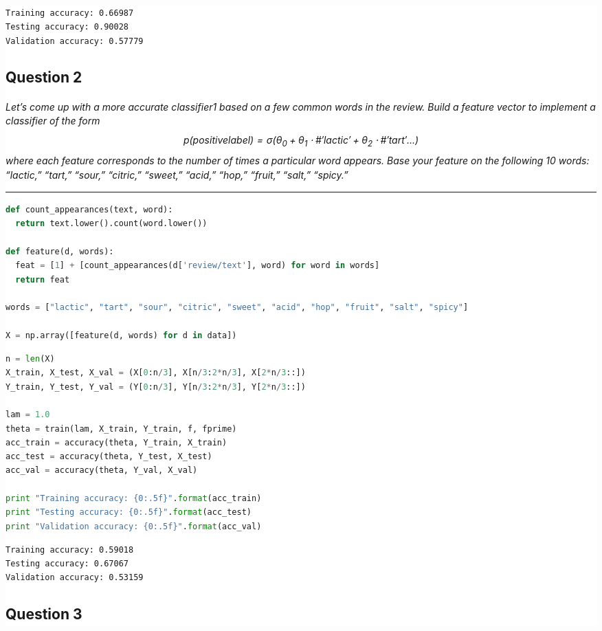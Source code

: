     Training accuracy: 0.66987
    Testing accuracy: 0.90028
    Validation accuracy: 0.57779


## Question 2

*Let’s come up with a more accurate classifier1 based on a few common words in the review. Build a feature vector to implement a classifier of the form
$$ p(positive label) = \sigma(\theta_0 + \theta_1 \cdot \#'lactic' + \theta_2 \cdot \#'tart'...) $$
where each feature corresponds to the number of times a particular word appears. Base your feature on the following 10 words: “lactic,” “tart,” “sour,” “citric,” “sweet,” “acid,” “hop,” “fruit,” “salt,” “spicy.”*

---



```python
def count_appearances(text, word):
  return text.lower().count(word.lower())

def feature(d, words):
  feat = [1] + [count_appearances(d['review/text'], word) for word in words]
  return feat

words = ["lactic", "tart", "sour", "citric", "sweet", "acid", "hop", "fruit", "salt", "spicy"]

X = np.array([feature(d, words) for d in data])
```


```python
n = len(X)
X_train, X_test, X_val = (X[0:n/3], X[n/3:2*n/3], X[2*n/3::])
Y_train, Y_test, Y_val = (Y[0:n/3], Y[n/3:2*n/3], Y[2*n/3::])

lam = 1.0
theta = train(lam, X_train, Y_train, f, fprime)
acc_train = accuracy(theta, Y_train, X_train)
acc_test = accuracy(theta, Y_test, X_test)
acc_val = accuracy(theta, Y_val, X_val)

print "Training accuracy: {0:.5f}".format(acc_train)
print "Testing accuracy: {0:.5f}".format(acc_test)
print "Validation accuracy: {0:.5f}".format(acc_val)
```

    Training accuracy: 0.59018
    Testing accuracy: 0.67067
    Validation accuracy: 0.53159


## Question 3 

